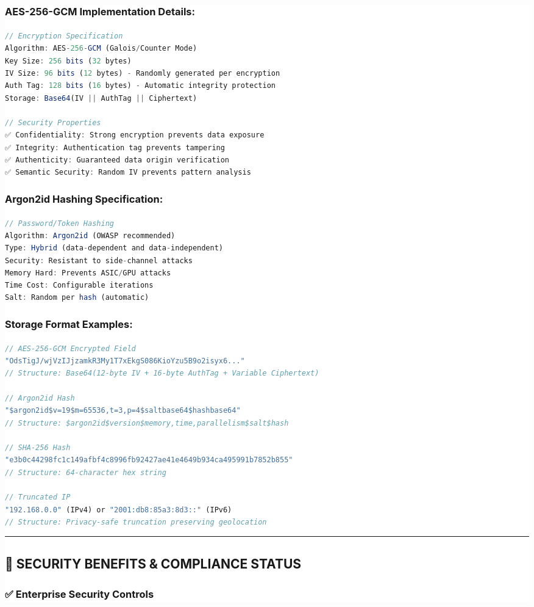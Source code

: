 ### **AES-256-GCM Implementation Details:**
```typescript
// Encryption Specification
Algorithm: AES-256-GCM (Galois/Counter Mode)
Key Size: 256 bits (32 bytes)
IV Size: 96 bits (12 bytes) - Randomly generated per encryption
Auth Tag: 128 bits (16 bytes) - Automatic integrity protection
Storage: Base64(IV || AuthTag || Ciphertext)

// Security Properties
✅ Confidentiality: Strong encryption prevents data exposure
✅ Integrity: Authentication tag prevents tampering
✅ Authenticity: Guaranteed data origin verification
✅ Semantic Security: Random IV prevents pattern analysis
```

### **Argon2id Hashing Specification:**
```typescript
// Password/Token Hashing
Algorithm: Argon2id (OWASP recommended)
Type: Hybrid (data-dependent and data-independent)
Security: Resistant to side-channel attacks
Memory Hard: Prevents ASIC/GPU attacks
Time Cost: Configurable iterations
Salt: Random per hash (automatic)
```

### **Storage Format Examples:**
```typescript
// AES-256-GCM Encrypted Field
"OdsTigJ/wjVzIJjzamkR3My1T7xEkgS086KioYzu5B9o2isyx6..."
// Structure: Base64(12-byte IV + 16-byte AuthTag + Variable Ciphertext)

// Argon2id Hash
"$argon2id$v=19$m=65536,t=3,p=4$saltbase64$hashbase64"
// Structure: $argon2id$version$memory,time,parallelism$salt$hash

// SHA-256 Hash
"e3b0c44298fc1c149afbf4c8996fb92427ae41e4649b934ca495991b7852b855"
// Structure: 64-character hex string

// Truncated IP
"192.168.0.0" (IPv4) or "2001:db8:85a3:8d3::" (IPv6)
// Structure: Privacy-safe truncation preserving geolocation
```

---

## **🚨 SECURITY BENEFITS & COMPLIANCE STATUS**

### **✅ Enterprise Security Controls**
